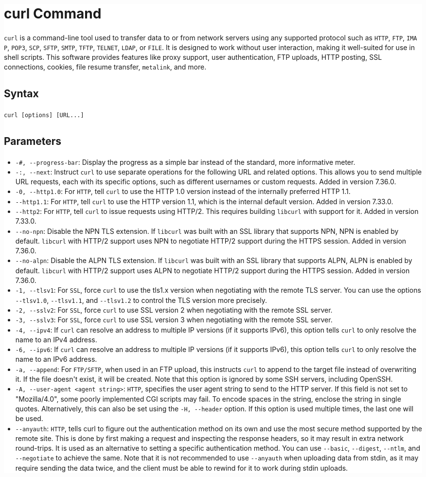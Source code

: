 # curl Command
`curl` is a command-line tool used to transfer data to or from network servers using any supported protocol such as `HTTP`, `FTP`, `IMAP`, `POP3`, `SCP`, `SFTP`, `SMTP`, `TFTP`, `TELNET`, `LDAP`, or `FILE`. It is designed to work without user interaction, making it well-suited for use in shell scripts. This software provides features like proxy support, user authentication, FTP uploads, HTTP posting, SSL connections, cookies, file resume transfer, `metalink`, and more.

## Syntax

```shell
curl [options] [URL...]
```

## Parameters
* `-#, --progress-bar`: Display the progress as a simple bar instead of the standard, more informative meter.
* `-:, --next`: Instruct `curl` to use separate operations for the following URL and related options. This allows you to send multiple URL requests, each with its specific options, such as different usernames or custom requests. Added in version 7.36.0.
* `-0, --http1.0`: For `HTTP`, tell `curl` to use the HTTP 1.0 version instead of the internally preferred HTTP 1.1.
* `--http1.1`: For `HTTP`, tell `curl` to use the HTTP version 1.1, which is the internal default version. Added in version 7.33.0.
* `--http2`: For `HTTP`, tell `curl` to issue requests using HTTP/2. This requires building `libcurl` with support for it. Added in version 7.33.0.
* `--no-npn`: Disable the NPN TLS extension. If `libcurl` was built with an SSL library that supports NPN, NPN is enabled by default. `libcurl` with HTTP/2 support uses NPN to negotiate HTTP/2 support during the HTTPS session. Added in version 7.36.0.
* `--no-alpn`: Disable the ALPN TLS extension. If `libcurl` was built with an SSL library that supports ALPN, ALPN is enabled by default. `libcurl` with HTTP/2 support uses ALPN to negotiate HTTP/2 support during the HTTPS session. Added in version 7.36.0.
* `-1, --tlsv1`: For `SSL`, force `curl` to use the tls1.x version when negotiating with the remote TLS server. You can use the options `--tlsv1.0`, `--tlsv1.1`, and `--tlsv1.2` to control the TLS version more precisely.
* `-2, --sslv2`: For `SSL`, force `curl` to use SSL version 2 when negotiating with the remote SSL server.
* `-3, --sslv3`: For `SSL`, force `curl` to use SSL version 3 when negotiating with the remote SSL server.
* `-4, --ipv4`: If `curl` can resolve an address to multiple IP versions (if it supports IPv6), this option tells `curl` to only resolve the name to an IPv4 address.
* `-6, --ipv6`: If `curl` can resolve an address to multiple IP versions (if it supports IPv6), this option tells `curl` to only resolve the name to an IPv6 address.
* `-a, --append`: For `FTP/SFTP`, when used in an FTP upload, this instructs `curl` to append to the target file instead of overwriting it. If the file doesn't exist, it will be created. Note that this option is ignored by some SSH servers, including OpenSSH.
* `-A, --user-agent <agent string>`: `HTTP`, specifies the user agent string to send to the HTTP server. If this field is not set to "Mozilla/4.0", some poorly implemented CGI scripts may fail. To encode spaces in the string, enclose the string in single quotes. Alternatively, this can also be set using the `-H, --header` option. If this option is used multiple times, the last one will be used.
* `--anyauth`: `HTTP`, tells curl to figure out the authentication method on its own and use the most secure method supported by the remote site. This is done by first making a request and inspecting the response headers, so it may result in extra network round-trips. It is used as an alternative to setting a specific authentication method. You can use `--basic`, `--digest`, `--ntlm`, and `--negotiate` to achieve the same. Note that it is not recommended to use `--anyauth` when uploading data from stdin, as it may require sending the data twice, and the client must be able to rewind for it to work during stdin uploads.
